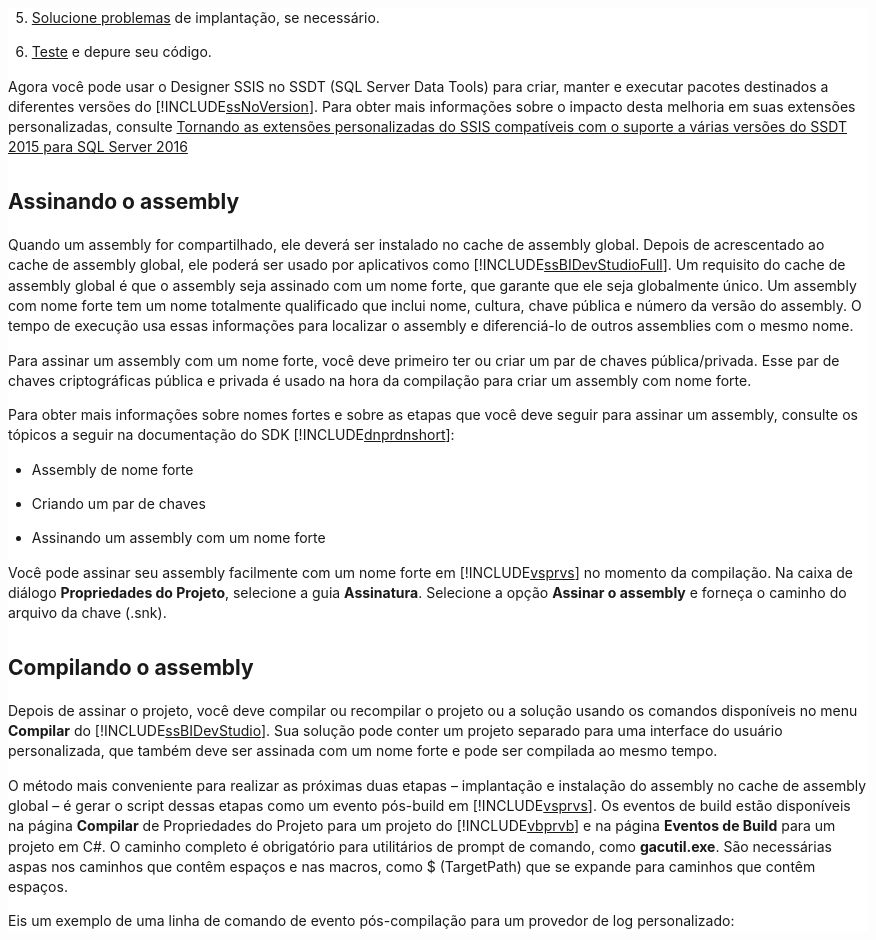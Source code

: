 5.  [Solucione problemas](#troubleshooting) de implantação, se necessário.  
  
6.  [Teste](#testing) e depure seu código.  
  
 Agora você pode usar o Designer SSIS no SSDT (SQL Server Data Tools) para criar, manter e executar pacotes destinados a diferentes versões do [!INCLUDE[ssNoVersion](../../includes/ssnoversion-md.md)]. Para obter mais informações sobre o impacto desta melhoria em suas extensões personalizadas, consulte [Tornando as extensões personalizadas do SSIS compatíveis com o suporte a várias versões do SSDT 2015 para SQL Server 2016](https://blogs.msdn.microsoft.com/ssis/2016/04/19/getting-your-ssis-custom-extensions-to-be-supported-by-the-multi-version-support-of-ssdt-2015-for-sql-server-2016/)  
  
##  <a name="signing"></a> Assinando o assembly  
 Quando um assembly for compartilhado, ele deverá ser instalado no cache de assembly global. Depois de acrescentado ao cache de assembly global, ele poderá ser usado por aplicativos como [!INCLUDE[ssBIDevStudioFull](../../includes/ssbidevstudiofull-md.md)]. Um requisito do cache de assembly global é que o assembly seja assinado com um nome forte, que garante que ele seja globalmente único. Um assembly com nome forte tem um nome totalmente qualificado que inclui nome, cultura, chave pública e número da versão do assembly. O tempo de execução usa essas informações para localizar o assembly e diferenciá-lo de outros assemblies com o mesmo nome.  
  
 Para assinar um assembly com um nome forte, você deve primeiro ter ou criar um par de chaves pública/privada. Esse par de chaves criptográficas pública e privada é usado na hora da compilação para criar um assembly com nome forte.  
  
 Para obter mais informações sobre nomes fortes e sobre as etapas que você deve seguir para assinar um assembly, consulte os tópicos a seguir na documentação do SDK [!INCLUDE[dnprdnshort](../../includes/dnprdnshort-md.md)]:  
  
-   Assembly de nome forte  
  
-   Criando um par de chaves  
  
-   Assinando um assembly com um nome forte  
  
 Você pode assinar seu assembly facilmente com um nome forte em [!INCLUDE[vsprvs](../../includes/vsprvs-md.md)] no momento da compilação. Na caixa de diálogo **Propriedades do Projeto**, selecione a guia **Assinatura**. Selecione a opção **Assinar o assembly** e forneça o caminho do arquivo da chave (.snk).  
  
##  <a name="building"></a> Compilando o assembly  
 Depois de assinar o projeto, você deve compilar ou recompilar o projeto ou a solução usando os comandos disponíveis no menu **Compilar** do [!INCLUDE[ssBIDevStudio](../../includes/ssbidevstudio-md.md)]. Sua solução pode conter um projeto separado para uma interface do usuário personalizada, que também deve ser assinada com um nome forte e pode ser compilada ao mesmo tempo.  
  
 O método mais conveniente para realizar as próximas duas etapas – implantação e instalação do assembly no cache de assembly global – é gerar o script dessas etapas como um evento pós-build em [!INCLUDE[vsprvs](../../includes/vsprvs-md.md)]. Os eventos de build estão disponíveis na página **Compilar** de Propriedades do Projeto para um projeto do [!INCLUDE[vbprvb](../../includes/vbprvb-md.md)] e na página **Eventos de Build** para um projeto em C#. O caminho completo é obrigatório para utilitários de prompt de comando, como **gacutil.exe**. São necessárias aspas nos caminhos que contêm espaços e nas macros, como $ (TargetPath) que se expande para caminhos que contêm espaços.  
  
 Eis um exemplo de uma linha de comando de evento pós-compilação para um provedor de log personalizado:  
  